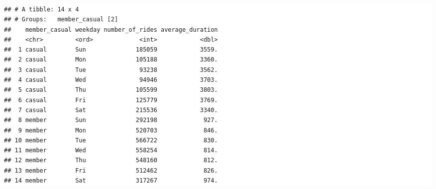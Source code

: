     ## # A tibble: 14 x 4
    ## # Groups:   member_casual [2]
    ##    member_casual weekday number_of_rides average_duration
    ##    <chr>         <ord>             <int>            <dbl>
    ##  1 casual        Sun              185059            3559.
    ##  2 casual        Mon              105188            3360.
    ##  3 casual        Tue               93238            3562.
    ##  4 casual        Wed               94946            3703.
    ##  5 casual        Thu              105599            3803.
    ##  6 casual        Fri              125779            3769.
    ##  7 casual        Sat              215536            3340.
    ##  8 member        Sun              292198             927.
    ##  9 member        Mon              520703             846.
    ## 10 member        Tue              566722             830.
    ## 11 member        Wed              558254             814.
    ## 12 member        Thu              548160             812.
    ## 13 member        Fri              512462             826.
    ## 14 member        Sat              317267             974.

